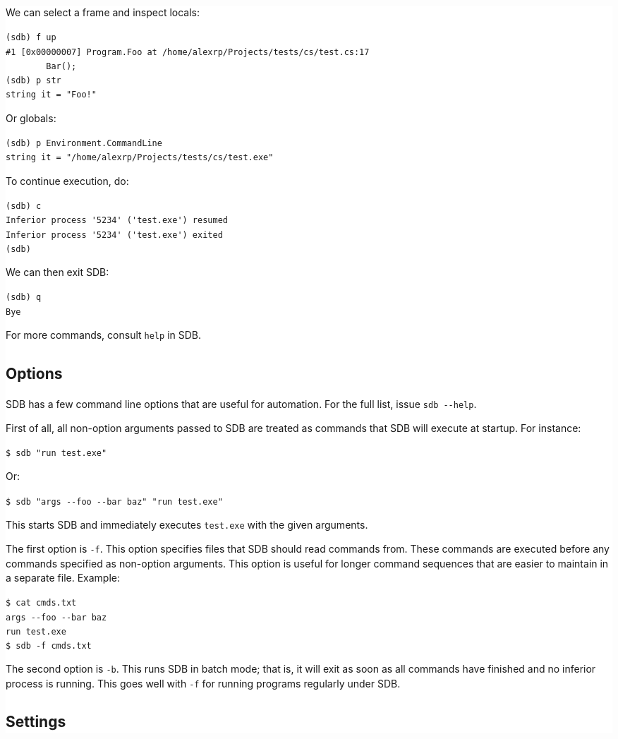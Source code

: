 We can select a frame and inspect locals:

    (sdb) f up
    #1 [0x00000007] Program.Foo at /home/alexrp/Projects/tests/cs/test.cs:17
            Bar();
    (sdb) p str
    string it = "Foo!"

Or globals:

    (sdb) p Environment.CommandLine
    string it = "/home/alexrp/Projects/tests/cs/test.exe"

To continue execution, do:

    (sdb) c
    Inferior process '5234' ('test.exe') resumed
    Inferior process '5234' ('test.exe') exited
    (sdb)

We can then exit SDB:

    (sdb) q
    Bye

For more commands, consult `help` in SDB.

## Options

SDB has a few command line options that are useful for automation. For the full
list, issue `sdb --help`.

First of all, all non-option arguments passed to SDB are treated as commands
that SDB will execute at startup. For instance:

    $ sdb "run test.exe"

Or:

    $ sdb "args --foo --bar baz" "run test.exe"

This starts SDB and immediately executes `test.exe` with the given arguments.

The first option is `-f`. This option specifies files that SDB should read
commands from. These commands are executed before any commands specified as
non-option arguments. This option is useful for longer command sequences that
are easier to maintain in a separate file. Example:

    $ cat cmds.txt
    args --foo --bar baz
    run test.exe
    $ sdb -f cmds.txt

The second option is `-b`. This runs SDB in batch mode; that is, it will exit
as soon as all commands have finished and no inferior process is running. This
goes well with `-f` for running programs regularly under SDB.

## Settings
